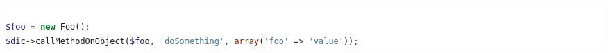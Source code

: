 ```php

$foo = new Foo();
$dic->callMethodOnObject($foo, 'doSomething', array('foo' => 'value'));
```

